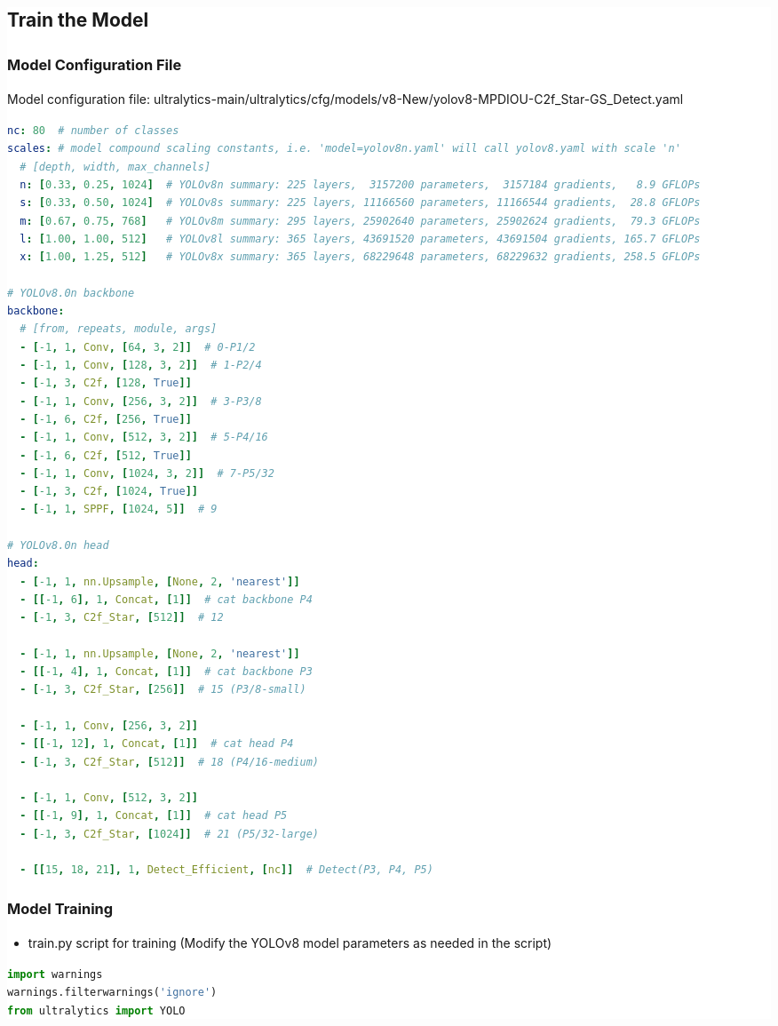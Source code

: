 
## Train the Model
### Model Configuration File
Model configuration file: ultralytics-main/ultralytics/cfg/models/v8-New/yolov8-MPDIOU-C2f_Star-GS_Detect.yaml
```yaml
nc: 80  # number of classes
scales: # model compound scaling constants, i.e. 'model=yolov8n.yaml' will call yolov8.yaml with scale 'n'
  # [depth, width, max_channels]
  n: [0.33, 0.25, 1024]  # YOLOv8n summary: 225 layers,  3157200 parameters,  3157184 gradients,   8.9 GFLOPs
  s: [0.33, 0.50, 1024]  # YOLOv8s summary: 225 layers, 11166560 parameters, 11166544 gradients,  28.8 GFLOPs
  m: [0.67, 0.75, 768]   # YOLOv8m summary: 295 layers, 25902640 parameters, 25902624 gradients,  79.3 GFLOPs
  l: [1.00, 1.00, 512]   # YOLOv8l summary: 365 layers, 43691520 parameters, 43691504 gradients, 165.7 GFLOPs
  x: [1.00, 1.25, 512]   # YOLOv8x summary: 365 layers, 68229648 parameters, 68229632 gradients, 258.5 GFLOPs

# YOLOv8.0n backbone
backbone:
  # [from, repeats, module, args]
  - [-1, 1, Conv, [64, 3, 2]]  # 0-P1/2
  - [-1, 1, Conv, [128, 3, 2]]  # 1-P2/4
  - [-1, 3, C2f, [128, True]]
  - [-1, 1, Conv, [256, 3, 2]]  # 3-P3/8
  - [-1, 6, C2f, [256, True]]
  - [-1, 1, Conv, [512, 3, 2]]  # 5-P4/16
  - [-1, 6, C2f, [512, True]]
  - [-1, 1, Conv, [1024, 3, 2]]  # 7-P5/32
  - [-1, 3, C2f, [1024, True]]
  - [-1, 1, SPPF, [1024, 5]]  # 9

# YOLOv8.0n head
head:
  - [-1, 1, nn.Upsample, [None, 2, 'nearest']]
  - [[-1, 6], 1, Concat, [1]]  # cat backbone P4
  - [-1, 3, C2f_Star, [512]]  # 12

  - [-1, 1, nn.Upsample, [None, 2, 'nearest']]
  - [[-1, 4], 1, Concat, [1]]  # cat backbone P3
  - [-1, 3, C2f_Star, [256]]  # 15 (P3/8-small)

  - [-1, 1, Conv, [256, 3, 2]]
  - [[-1, 12], 1, Concat, [1]]  # cat head P4
  - [-1, 3, C2f_Star, [512]]  # 18 (P4/16-medium)

  - [-1, 1, Conv, [512, 3, 2]]
  - [[-1, 9], 1, Concat, [1]]  # cat head P5
  - [-1, 3, C2f_Star, [1024]]  # 21 (P5/32-large)

  - [[15, 18, 21], 1, Detect_Efficient, [nc]]  # Detect(P3, P4, P5)

```    
###  Model Training 
* train.py script for training (Modify the YOLOv8 model parameters as needed in the script)  
``` python  
import warnings
warnings.filterwarnings('ignore')
from ultralytics import YOLO
```